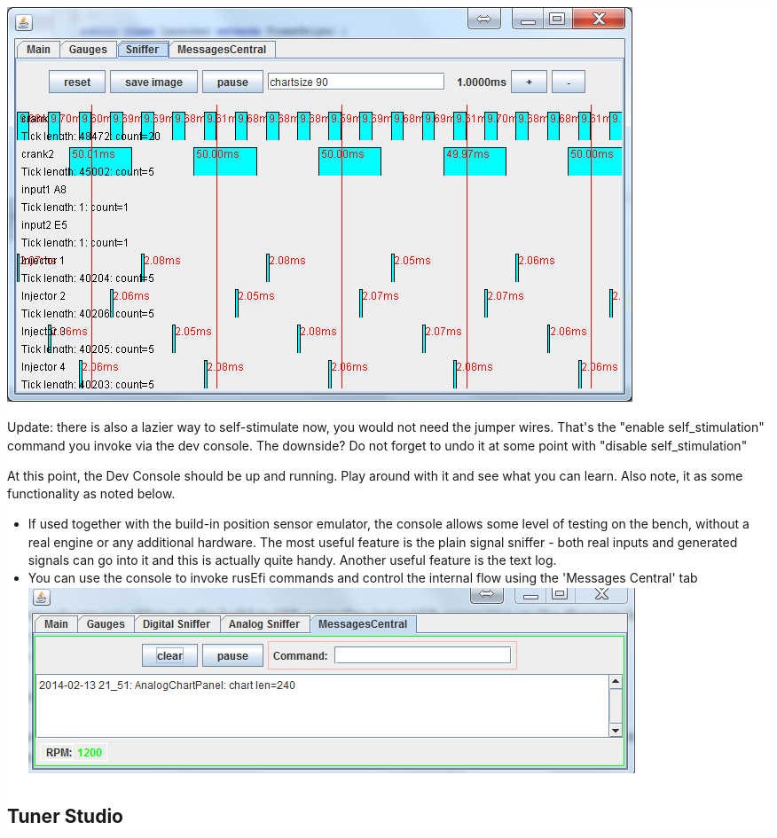 ![Sniffer Tab](Images/java_console_2.png)

Update: there is also a lazier way to self-stimulate now, you would not need the jumper wires. That's the "enable self_stimulation" command you invoke via the dev console. The downside? Do not forget to undo it at some point with "disable self_stimulation"

At this point, the Dev Console should be up and running. Play around with it and see what you can learn. Also note, it as some functionality as noted below. 

* If used together with the build-in position sensor emulator, the console allows some level of testing on the bench, without a real engine or any additional hardware. The most useful feature is the plain signal sniffer - both real inputs and generated signals can go into it and this is actually quite handy. Another useful feature is the text log.
* You can use the console to invoke rusEfi commands and control the internal flow using the 'Messages Central' tab
![Messages Central](Images/messages_central.png)

## Tuner Studio
